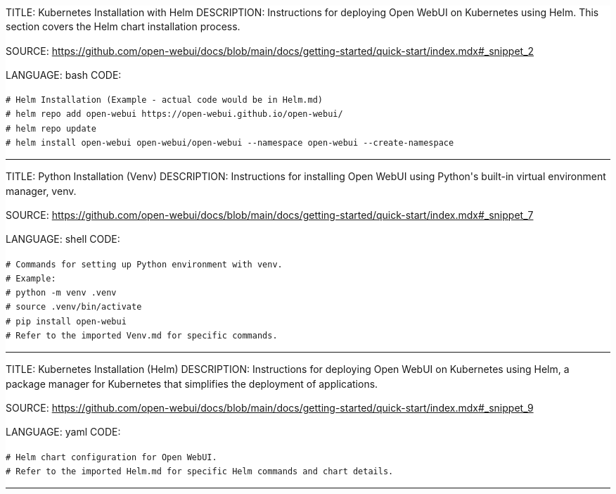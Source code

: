 TITLE: Kubernetes Installation with Helm
DESCRIPTION: Instructions for deploying Open WebUI on Kubernetes using Helm. This section covers the Helm chart installation process.

SOURCE: <https://github.com/open-webui/docs/blob/main/docs/getting-started/quick-start/index.mdx#_snippet_2>

LANGUAGE: bash
CODE:

```
# Helm Installation (Example - actual code would be in Helm.md)
# helm repo add open-webui https://open-webui.github.io/open-webui/
# helm repo update
# helm install open-webui open-webui/open-webui --namespace open-webui --create-namespace

```

----------------------------------------

TITLE: Python Installation (Venv)
DESCRIPTION: Instructions for installing Open WebUI using Python's built-in virtual environment manager, venv.

SOURCE: <https://github.com/open-webui/docs/blob/main/docs/getting-started/quick-start/index.mdx#_snippet_7>

LANGUAGE: shell
CODE:

```
# Commands for setting up Python environment with venv.
# Example:
# python -m venv .venv
# source .venv/bin/activate
# pip install open-webui
# Refer to the imported Venv.md for specific commands.
```

----------------------------------------

TITLE: Kubernetes Installation (Helm)
DESCRIPTION: Instructions for deploying Open WebUI on Kubernetes using Helm, a package manager for Kubernetes that simplifies the deployment of applications.

SOURCE: <https://github.com/open-webui/docs/blob/main/docs/getting-started/quick-start/index.mdx#_snippet_9>

LANGUAGE: yaml
CODE:

```
# Helm chart configuration for Open WebUI.
# Refer to the imported Helm.md for specific Helm commands and chart details.
```

----------------------------------------
